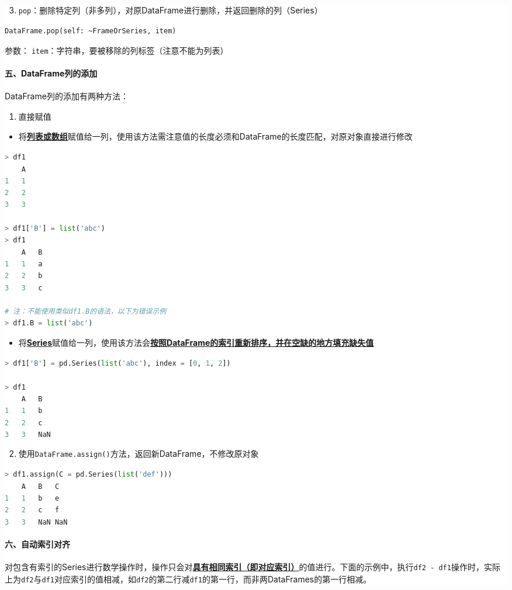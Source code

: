 3. `pop`：删除特定列（非多列），对原DataFrame进行删除，并返回删除的列（Series）

`DataFrame.pop(self: ~FrameOrSeries, item) `

参数：
`item`：字符串，要被移除的列标签（注意不能为列表）

#### 五、DataFrame列的添加
DataFrame列的添加有两种方法：

1. 直接赋值

* 将<u>**列表或数组**</u>赋值给一列，使用该方法需注意值的长度必须和DataFrame的长度匹配，对原对象直接进行修改
```python
> df1
	A
1	1
2	2
3	3

> df1['B'] = list('abc')
> df1
	A	B
1	1	a
2	2	b
3	3	c

# 注：不能使用类似df1.B的语法，以下为错误示例
> df1.B = list('abc')
```

* 将<u>**Series**</u>赋值给一列，使用该方法会<u>**按照DataFrame的索引重新排序，并在空缺的地方填充缺失值**</u>
```python
> df1['B'] = pd.Series(list('abc'), index = [0, 1, 2])

> df1
	A	B
1	1	b
2	2	c
3	3	NaN
```

2. 使用`DataFrame.assign()`方法，返回新DataFrame，不修改原对象
```python
> df1.assign(C = pd.Series(list('def')))
	A	B	C
1	1	b	e
2	2	c	f
3	3	NaN	NaN
```


#### 六、自动索引对齐
对包含有索引的Series进行数学操作时，操作只会对<u>**具有相同索引（即对应索引）**</u>的值进行。下面的示例中，执行`df2 - df1`操作时，实际上为`df2`与`df1`对应索引的值相减，如`df2`的第二行减`df1`的第一行，而非两DataFrames的第一行相减。
